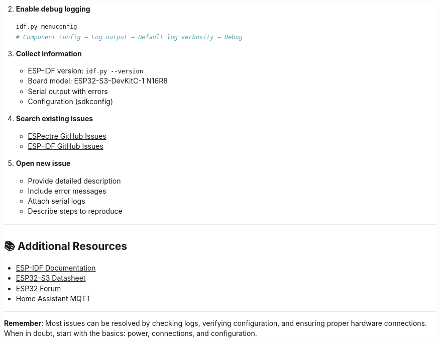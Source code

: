 2. **Enable debug logging**
   ```bash
   idf.py menuconfig
   # Component config → Log output → Default log verbosity → Debug
   ```

3. **Collect information**
   - ESP-IDF version: `idf.py --version`
   - Board model: ESP32-S3-DevKitC-1 N16R8
   - Serial output with errors
   - Configuration (sdkconfig)

4. **Search existing issues**
   - [ESPectre GitHub Issues](https://github.com/francescopace/espectre/issues)
   - [ESP-IDF GitHub Issues](https://github.com/espressif/esp-idf/issues)

5. **Open new issue**
   - Provide detailed description
   - Include error messages
   - Attach serial logs
   - Describe steps to reproduce

---

## 📚 Additional Resources

- [ESP-IDF Documentation](https://docs.espressif.com/projects/esp-idf/en/latest/esp32s3/)
- [ESP32-S3 Datasheet](https://www.espressif.com/sites/default/files/documentation/esp32-s3_datasheet_en.pdf)
- [ESP32 Forum](https://esp32.com/)
- [Home Assistant MQTT](https://www.home-assistant.io/integrations/mqtt/)

---

**Remember**: Most issues can be resolved by checking logs, verifying configuration, and ensuring proper hardware connections. When in doubt, start with the basics: power, connections, and configuration.
